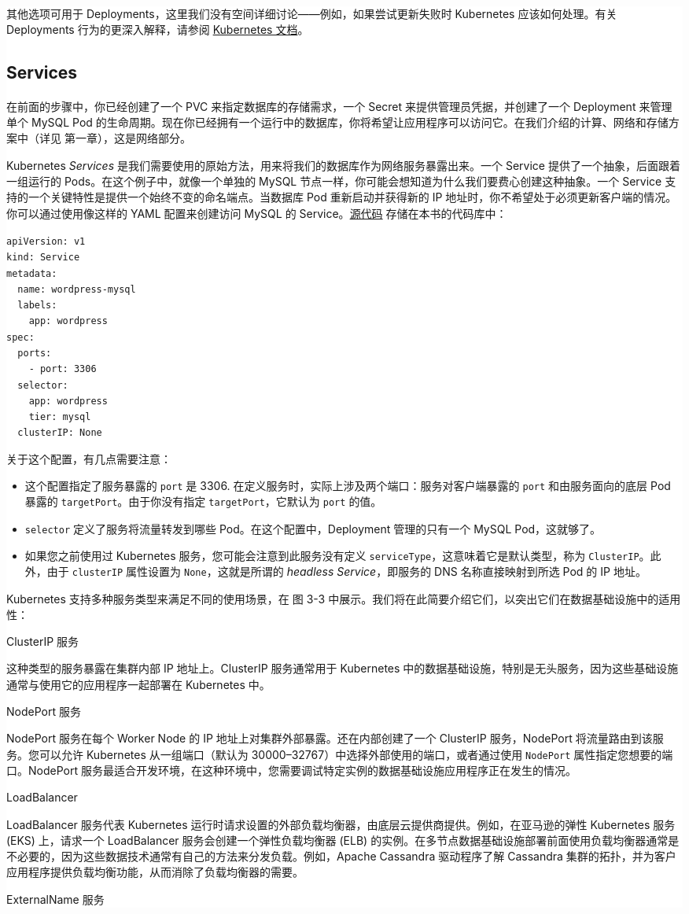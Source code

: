 其他选项可用于 Deployments，这里我们没有空间详细讨论——例如，如果尝试更新失败时 Kubernetes 应该如何处理。有关 Deployments 行为的更深入解释，请参阅 [Kubernetes 文档](https://oreil.ly/ibjpA)。

## Services

在前面的步骤中，你已经创建了一个 PVC 来指定数据库的存储需求，一个 Secret 来提供管理员凭据，并创建了一个 Deployment 来管理单个 MySQL Pod 的生命周期。现在你已经拥有一个运行中的数据库，你将希望让应用程序可以访问它。在我们介绍的计算、网络和存储方案中（详见 第一章），这是网络部分。

Kubernetes *Services* 是我们需要使用的原始方法，用来将我们的数据库作为网络服务暴露出来。一个 Service 提供了一个抽象，后面跟着一组运行的 Pods。在这个例子中，就像一个单独的 MySQL 节点一样，你可能会想知道为什么我们要费心创建这种抽象。一个 Service 支持的一个关键特性是提供一个始终不变的命名端点。当数据库 Pod 重新启动并获得新的 IP 地址时，你不希望处于必须更新客户端的情况。你可以通过使用像这样的 YAML 配置来创建访问 MySQL 的 Service。[源代码](https://oreil.ly/FyR9E) 存储在本书的代码库中：

```
apiVersion: v1
kind: Service
metadata:
  name: wordpress-mysql
  labels:
    app: wordpress
spec:
  ports:
    - port: 3306
  selector:
    app: wordpress
    tier: mysql
  clusterIP: None
```

关于这个配置，有几点需要注意：

+   这个配置指定了服务暴露的 `port` 是 3306\. 在定义服务时，实际上涉及两个端口：服务对客户端暴露的 `port` 和由服务面向的底层 Pod 暴露的 `targetPort`。由于你没有指定 `targetPort`，它默认为 `port` 的值。

+   `selector` 定义了服务将流量转发到哪些 Pod。在这个配置中，Deployment 管理的只有一个 MySQL Pod，这就够了。

+   如果您之前使用过 Kubernetes 服务，您可能会注意到此服务没有定义 `serviceType`，这意味着它是默认类型，称为 `ClusterIP`。此外，由于 `clusterIP` 属性设置为 `None`，这就是所谓的 *headless Service*，即服务的 DNS 名称直接映射到所选 Pod 的 IP 地址。

Kubernetes 支持多种服务类型来满足不同的使用场景，在 图 3-3 中展示。我们将在此简要介绍它们，以突出它们在数据基础设施中的适用性：

ClusterIP 服务

这种类型的服务暴露在集群内部 IP 地址上。ClusterIP 服务通常用于 Kubernetes 中的数据基础设施，特别是无头服务，因为这些基础设施通常与使用它的应用程序一起部署在 Kubernetes 中。

NodePort 服务

NodePort 服务在每个 Worker Node 的 IP 地址上对集群外部暴露。还在内部创建了一个 ClusterIP 服务，NodePort 将流量路由到该服务。您可以允许 Kubernetes 从一组端口（默认为 30000–32767）中选择外部使用的端口，或者通过使用 `NodePort` 属性指定您想要的端口。NodePort 服务最适合开发环境，在这种环境中，您需要调试特定实例的数据基础设施应用程序正在发生的情况。

LoadBalancer

LoadBalancer 服务代表 Kubernetes 运行时请求设置的外部负载均衡器，由底层云提供商提供。例如，在亚马逊的弹性 Kubernetes 服务 (EKS) 上，请求一个 LoadBalancer 服务会创建一个弹性负载均衡器 (ELB) 的实例。在多节点数据基础设施部署前面使用负载均衡器通常是不必要的，因为这些数据技术通常有自己的方法来分发负载。例如，Apache Cassandra 驱动程序了解 Cassandra 集群的拓扑，并为客户应用程序提供负载均衡功能，从而消除了负载均衡器的需要。

ExternalName 服务
